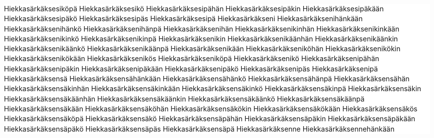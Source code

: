 Hiekkasärkäksesiköpä
Hiekkasärkäksesikö
Hiekkasärkäksesipähän
Hiekkasärkäksesipäkin
Hiekkasärkäksesipäkään
Hiekkasärkäksesipäkö
Hiekkasärkäksesipäs
Hiekkasärkäksesipä
Hiekkasärkäkseni
Hiekkasärkäksenihänkään
Hiekkasärkäksenihänkö
Hiekkasärkäksenihänpä
Hiekkasärkäksenihän
Hiekkasärkäksenikinhän
Hiekkasärkäksenikinkään
Hiekkasärkäksenikinkö
Hiekkasärkäksenikinpä
Hiekkasärkäksenikin
Hiekkasärkäksenikäänhän
Hiekkasärkäksenikäänkin
Hiekkasärkäksenikäänkö
Hiekkasärkäksenikäänpä
Hiekkasärkäksenikään
Hiekkasärkäkseniköhän
Hiekkasärkäksenikökin
Hiekkasärkäksenikökään
Hiekkasärkäksenikös
Hiekkasärkäkseniköpä
Hiekkasärkäksenikö
Hiekkasärkäksenipähän
Hiekkasärkäksenipäkin
Hiekkasärkäksenipäkään
Hiekkasärkäksenipäkö
Hiekkasärkäksenipäs
Hiekkasärkäksenipä
Hiekkasärkäksensä
Hiekkasärkäksensähänkään
Hiekkasärkäksensähänkö
Hiekkasärkäksensähänpä
Hiekkasärkäksensähän
Hiekkasärkäksensäkinhän
Hiekkasärkäksensäkinkään
Hiekkasärkäksensäkinkö
Hiekkasärkäksensäkinpä
Hiekkasärkäksensäkin
Hiekkasärkäksensäkäänhän
Hiekkasärkäksensäkäänkin
Hiekkasärkäksensäkäänkö
Hiekkasärkäksensäkäänpä
Hiekkasärkäksensäkään
Hiekkasärkäksensäköhän
Hiekkasärkäksensäkökin
Hiekkasärkäksensäkökään
Hiekkasärkäksensäkös
Hiekkasärkäksensäköpä
Hiekkasärkäksensäkö
Hiekkasärkäksensäpähän
Hiekkasärkäksensäpäkin
Hiekkasärkäksensäpäkään
Hiekkasärkäksensäpäkö
Hiekkasärkäksensäpäs
Hiekkasärkäksensäpä
Hiekkasärkäksenne
Hiekkasärkäksennehänkään